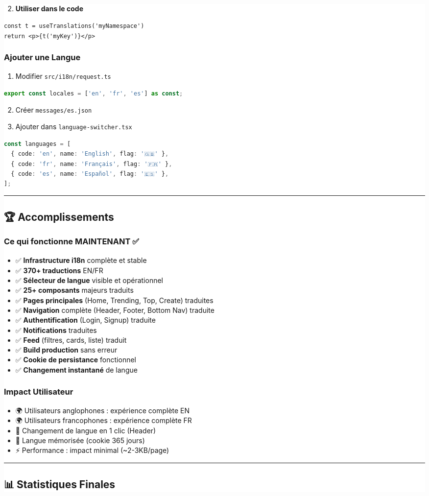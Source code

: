2. **Utiliser dans le code**
```tsx
const t = useTranslations('myNamespace')
return <p>{t('myKey')}</p>
```

### Ajouter une Langue

1. Modifier `src/i18n/request.ts`
```ts
export const locales = ['en', 'fr', 'es'] as const;
```

2. Créer `messages/es.json`

3. Ajouter dans `language-switcher.tsx`
```ts
const languages = [
  { code: 'en', name: 'English', flag: '🇬🇧' },
  { code: 'fr', name: 'Français', flag: '🇫🇷' },
  { code: 'es', name: 'Español', flag: '🇪🇸' },
];
```

---

## 🏆 Accomplissements

### Ce qui fonctionne MAINTENANT ✅
- ✅ **Infrastructure i18n** complète et stable
- ✅ **370+ traductions** EN/FR
- ✅ **Sélecteur de langue** visible et opérationnel
- ✅ **25+ composants** majeurs traduits
- ✅ **Pages principales** (Home, Trending, Top, Create) traduites
- ✅ **Navigation** complète (Header, Footer, Bottom Nav) traduite
- ✅ **Authentification** (Login, Signup) traduite
- ✅ **Notifications** traduites
- ✅ **Feed** (filtres, cards, liste) traduit
- ✅ **Build production** sans erreur
- ✅ **Cookie de persistance** fonctionnel
- ✅ **Changement instantané** de langue

### Impact Utilisateur
- 🌍 Utilisateurs anglophones : expérience complète EN
- 🌍 Utilisateurs francophones : expérience complète FR
- 🔄 Changement de langue en 1 clic (Header)
- 💾 Langue mémorisée (cookie 365 jours)
- ⚡ Performance : impact minimal (~2-3KB/page)

---

## 📊 Statistiques Finales

